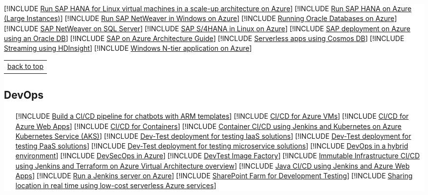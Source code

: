 [!INCLUDE [Run SAP HANA for Linux virtual machines in a scale-up architecture on Azure](../../includes/cards/run-sap-hana-for-linux-virtual-machines.md)]
[!INCLUDE [Run SAP HANA on Azure (Large Instances)](../../includes/cards/hana-large-instances.md)]
[!INCLUDE [Run SAP NetWeaver in Windows on Azure](../../includes/cards/sap-netweaver.md)]
[!INCLUDE [Running Oracle Databases on Azure](../../includes/cards/reference-architecture-for-oracle-database-on-azure.md)]
[!INCLUDE [SAP NetWeaver on SQL Server](../../includes/cards/sap-netweaver-on-sql-server.md)]
[!INCLUDE [SAP S/4HANA in Linux on Azure](../../includes/cards/sap-s4hana.md)]
[!INCLUDE [SAP deployment on Azure using an Oracle DB](../../includes/cards/sap-production.md)]
[!INCLUDE [SAP on Azure Architecture Guide](../../includes/cards/sap-overview.md)]
[!INCLUDE [Serverless apps using Cosmos DB](../../includes/cards/serverless-apps-using-cosmos-db.md)]
[!INCLUDE [Streaming using HDInsight](../../includes/cards/streaming-using-hdinsight.md)]
[!INCLUDE [Windows N-tier application on Azure](../../includes/cards/n-tier-sql-server.md)]

</ul>

||
|--:|
|<a href="#">back to top</a>|

## DevOps
<ul class="grid">

[!INCLUDE [Build a CI/CD pipeline for chatbots with ARM templates](../../includes/cards/devops-cicd-chatbot.md)]
[!INCLUDE [CI/CD for Azure VMs](../../includes/cards/cicd-for-azure-vms.md)]
[!INCLUDE [CI/CD for Azure Web Apps](../../includes/cards/azure-devops-continuous-integration-and-continuous-deployment-for-azure-web-apps.md)]
[!INCLUDE [CI/CD for Containers](../../includes/cards/cicd-for-containers.md)]
[!INCLUDE [Container CI/CD using Jenkins and Kubernetes on Azure Kubernetes Service (AKS)](../../includes/cards/container-cicd-using-jenkins-and-kubernetes-on-azure-container-service.md)]
[!INCLUDE [Dev-Test deployment for testing IaaS solutions](../../includes/cards/dev-test-iaas.md)]
[!INCLUDE [Dev-Test deployment for testing PaaS solutions](../../includes/cards/dev-test-paas.md)]
[!INCLUDE [Dev-Test deployment for testing microservice solutions](../../includes/cards/dev-test-microservice.md)]
[!INCLUDE [DevOps in a hybrid environment](../../includes/cards/devops-in-a-hybrid-environment.md)]
[!INCLUDE [DevSecOps in Azure](../../includes/cards/devsecops-in-azure.md)]
[!INCLUDE [DevTest Image Factory](../../includes/cards/dev-test-image-factory.md)]
[!INCLUDE [Immutable Infrastructure CI/CD using Jenkins and Terraform on Azure Virtual Architecture overview](../../includes/cards/immutable-infrastructure-cicd-using-jenkins-and-terraform-on-azure-virtual-architecture-overview.md)]
[!INCLUDE [Java CI/CD using Jenkins and Azure Web Apps](../../includes/cards/java-cicd-using-jenkins-and-azure-web-apps.md)]
[!INCLUDE [Run a Jenkins server on Azure](../../includes/cards/jenkins.md)]
[!INCLUDE [SharePoint Farm for Development Testing](../../includes/cards/sharepoint-farm-devtest.md)]
[!INCLUDE [Sharing location in real time using low-cost serverless Azure services](../../includes/cards/signalr.md)]

</ul>
